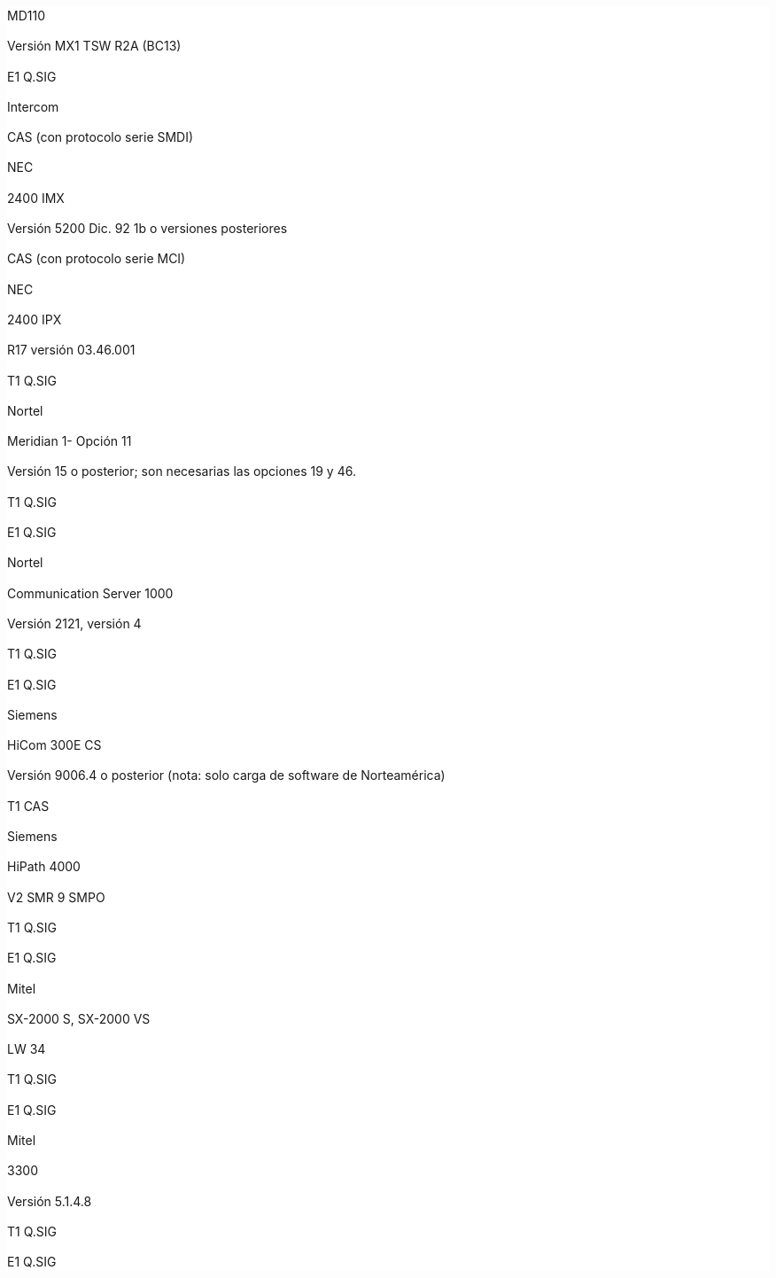 <td><p>MD110</p></td>
<td><p>Versión MX1 TSW R2A (BC13)</p></td>
<td><p>E1 Q.SIG</p></td>
</tr>
<tr class="odd">
<td><p>Intercom</p></td>
<td><p></p></td>
<td><p></p></td>
<td><p>CAS (con protocolo serie SMDI)</p></td>
</tr>
<tr class="even">
<td><p>NEC</p></td>
<td><p>2400 IMX</p></td>
<td><p>Versión 5200 Dic. 92 1b o versiones posteriores</p></td>
<td><p>CAS (con protocolo serie MCI)</p></td>
</tr>
<tr class="odd">
<td><p>NEC</p></td>
<td><p>2400 IPX</p></td>
<td><p>R17 versión 03.46.001</p></td>
<td><p>T1 Q.SIG</p></td>
</tr>
<tr class="even">
<td><p>Nortel</p></td>
<td><p>Meridian 1- Opción 11</p></td>
<td><p>Versión 15 o posterior; son necesarias las opciones 19 y 46.</p></td>
<td><p>T1 Q.SIG</p>
<p>E1 Q.SIG</p></td>
</tr>
<tr class="odd">
<td><p>Nortel</p></td>
<td><p>Communication Server 1000</p></td>
<td><p>Versión 2121, versión 4</p></td>
<td><p>T1 Q.SIG</p>
<p>E1 Q.SIG</p></td>
</tr>
<tr class="even">
<td><p>Siemens</p></td>
<td><p>HiCom 300E CS</p></td>
<td><p>Versión 9006.4 o posterior (nota: solo carga de software de Norteamérica)</p></td>
<td><p>T1 CAS</p></td>
</tr>
<tr class="odd">
<td><p>Siemens</p></td>
<td><p>HiPath 4000</p></td>
<td><p>V2 SMR 9 SMPO</p></td>
<td><p>T1 Q.SIG</p>
<p>E1 Q.SIG</p></td>
</tr>
<tr class="even">
<td><p>Mitel</p></td>
<td><p>SX-2000 S, SX-2000 VS</p></td>
<td><p>LW 34</p></td>
<td><p>T1 Q.SIG</p>
<p>E1 Q.SIG</p></td>
</tr>
<tr class="odd">
<td><p>Mitel</p></td>
<td><p>3300</p></td>
<td><p>Versión 5.1.4.8</p></td>
<td><p>T1 Q.SIG</p>
<p>E1 Q.SIG</p></td>
</tr>
</tbody>